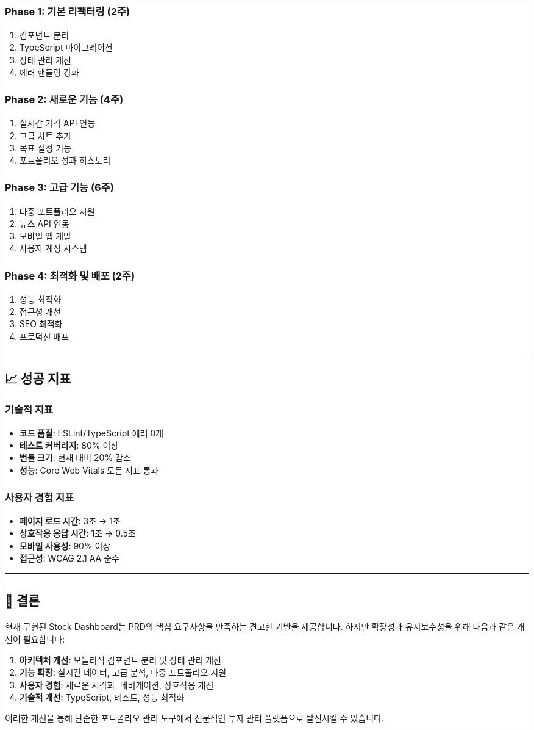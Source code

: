 ### Phase 1: 기본 리팩터링 (2주)
1. 컴포넌트 분리
2. TypeScript 마이그레이션
3. 상태 관리 개선
4. 에러 핸들링 강화

### Phase 2: 새로운 기능 (4주)
1. 실시간 가격 API 연동
2. 고급 차트 추가
3. 목표 설정 기능
4. 포트폴리오 성과 히스토리

### Phase 3: 고급 기능 (6주)
1. 다중 포트폴리오 지원
2. 뉴스 API 연동
3. 모바일 앱 개발
4. 사용자 계정 시스템

### Phase 4: 최적화 및 배포 (2주)
1. 성능 최적화
2. 접근성 개선
3. SEO 최적화
4. 프로덕션 배포

---

## 📈 성공 지표

### 기술적 지표
- **코드 품질**: ESLint/TypeScript 에러 0개
- **테스트 커버리지**: 80% 이상
- **번들 크기**: 현재 대비 20% 감소
- **성능**: Core Web Vitals 모든 지표 통과

### 사용자 경험 지표
- **페이지 로드 시간**: 3초 → 1초
- **상호작용 응답 시간**: 1초 → 0.5초
- **모바일 사용성**: 90% 이상
- **접근성**: WCAG 2.1 AA 준수

---

## 🎯 결론

현재 구현된 Stock Dashboard는 PRD의 핵심 요구사항을 만족하는 견고한 기반을 제공합니다. 하지만 확장성과 유지보수성을 위해 다음과 같은 개선이 필요합니다:

1. **아키텍처 개선**: 모놀리식 컴포넌트 분리 및 상태 관리 개선
2. **기능 확장**: 실시간 데이터, 고급 분석, 다중 포트폴리오 지원
3. **사용자 경험**: 새로운 시각화, 네비게이션, 상호작용 개선
4. **기술적 개선**: TypeScript, 테스트, 성능 최적화

이러한 개선을 통해 단순한 포트폴리오 관리 도구에서 전문적인 투자 관리 플랫폼으로 발전시킬 수 있습니다.